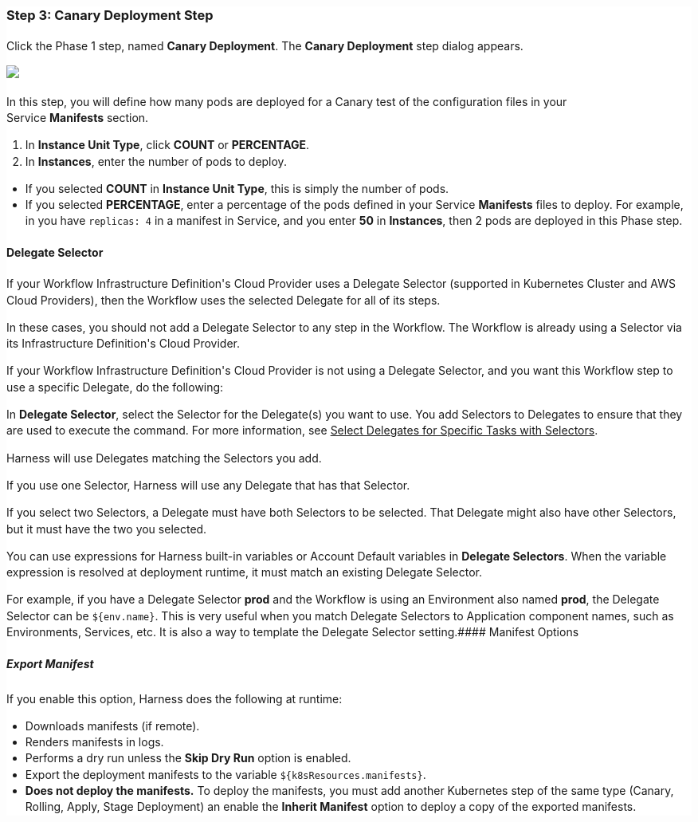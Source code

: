 ### Step 3: Canary Deployment Step

Click the Phase 1 step, named **Canary Deployment**. The **Canary Deployment** step dialog appears.

![](./static/create-a-kubernetes-canary-deployment-06.png)

In this step, you will define how many pods are deployed for a Canary test of the configuration files in your Service **Manifests** section.

1. In **Instance Unit Type**, click **COUNT** or **PERCENTAGE**.
2. In **Instances**, enter the number of pods to deploy.
* If you selected **COUNT** in **Instance Unit Type**, this is simply the number of pods.
* If you selected **PERCENTAGE**, enter a percentage of the pods defined in your Service **Manifests** files to deploy. For example, in you have `replicas: 4` in a manifest in Service, and you enter **50** in **Instances**, then 2 pods are deployed in this Phase step.

#### Delegate Selector

If your Workflow Infrastructure Definition's Cloud Provider uses a Delegate Selector (supported in Kubernetes Cluster and AWS Cloud Providers), then the Workflow uses the selected Delegate for all of its steps.

In these cases, you should not add a Delegate Selector to any step in the Workflow. The Workflow is already using a Selector via its Infrastructure Definition's Cloud Provider.

If your Workflow Infrastructure Definition's Cloud Provider is not using a Delegate Selector, and you want this Workflow step to use a specific Delegate, do the following:

In **Delegate Selector**, select the Selector for the Delegate(s) you want to use. You add Selectors to Delegates to ensure that they are used to execute the command. For more information, see [Select Delegates for Specific Tasks with Selectors](../../firstgen-platform/account/manage-delegates/select-delegates-for-specific-tasks-with-selectors.md).

Harness will use Delegates matching the Selectors you add.

If you use one Selector, Harness will use any Delegate that has that Selector.

If you select two Selectors, a Delegate must have both Selectors to be selected. That Delegate might also have other Selectors, but it must have the two you selected.

You can use expressions for Harness built-in variables or Account Default variables in **Delegate Selectors**. When the variable expression is resolved at deployment runtime, it must match an existing Delegate Selector.  
  
For example, if you have a Delegate Selector **prod** and the Workflow is using an Environment also named **prod**, the Delegate Selector can be `${env.name}`. This is very useful when you match Delegate Selectors to Application component names, such as Environments, Services, etc. It is also a way to template the Delegate Selector setting.#### Manifest Options

##### Export Manifest

If you enable this option, Harness does the following at runtime:

* Downloads manifests (if remote).
* Renders manifests in logs.
* Performs a dry run unless the **Skip Dry Run** option is enabled.
* Export the deployment manifests to the variable `${k8sResources.manifests}`.
* **Does not deploy the manifests.** To deploy the manifests, you must add another Kubernetes step of the same type (Canary, Rolling, Apply, Stage Deployment) an enable the **Inherit Manifest** option to deploy a copy of the exported manifests.
